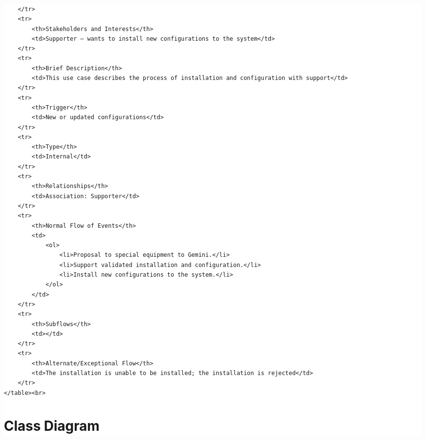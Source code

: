         </tr>
        <tr>
            <th>Stakeholders and Interests</th>
            <td>Supporter – wants to install new configurations to the system</td>
        </tr>
        <tr>
            <th>Brief Description</th>
            <td>This use case describes the process of installation and configuration with support</td>
        </tr>
        <tr>
            <th>Trigger</th>
            <td>New or updated configurations</td>
        </tr>
        <tr>
            <th>Type</th>
            <td>Internal</td>
        </tr>
        <tr>
            <th>Relationships</th>
            <td>Association: Supporter</td>
        </tr>
        <tr>
            <th>Normal Flow of Events</th>
            <td>
                <ol>
                    <li>Proposal to special equipment to Gemini.</li>
                    <li>Support validated installation and configuration.</li>
                    <li>Install new configurations to the system.</li>
                </ol>
            </td>
        </tr>
        <tr>
            <th>Subflows</th>
            <td></td>
        </tr>
        <tr>
            <th>Alternate/Exceptional Flow</th>
            <td>The installation is unable to be installed; the installation is rejected</td>
        </tr>
    </table><br>


# Class Diagram